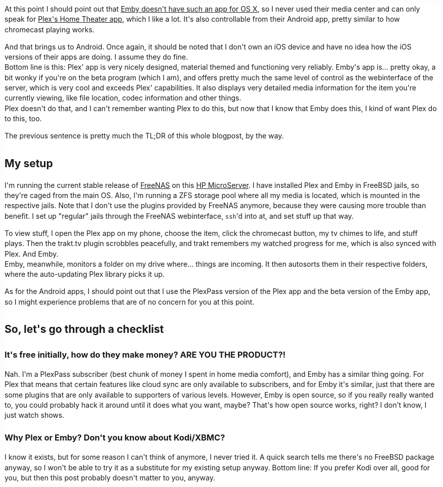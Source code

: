 At this point I should point out that [Emby doesn't have such an app for OS X](http://emby.media/downloads/emby-theater/), so I never used their media center and can only speak for [Plex's Home Theater app](https://plex.tv/downloads#plex-pht), which I like a lot. It's also controllable from their Android app, pretty similar to how chromecast playing works.  

And that brings us to Android. Once again, it should be noted that I don't own an iOS device and have no idea how the iOS versions of their apps are doing. I assume they do fine.  
Bottom line is this: Plex' app is very nicely designed, material themed and functioning very reliably. 
Emby's app is… pretty okay, a bit wonky if you're on the beta program (which I am), and offers pretty much the same level of control as the webinterface of the server, which is very cool and exceeds Plex' capabilities. It also displays very detailed media information for the item you're currently viewing, like file location, codec information and other things.  
Plex doesn't do that, and I can't remember wanting Plex to do this, but now that I know that Emby does this, I kind of want Plex do to this, too.

The previous sentence is pretty much the TL;DR of this whole blogpost, by the way.

## My setup

I'm running the current stable release of [FreeNAS](http://freenas.org) on this [HP MicroServer](http://n40l.wikia.com/wiki/HP_MicroServer_N40L_Wiki). I have installed Plex and Emby in FreeBSD jails, so they're caged from the main OS. Also, I'm running a ZFS storage pool where all my media is located, which is mounted in the respective jails. Note that I don't use the plugins provided by FreeNAS anymore, because they were causing more trouble than benefit. I set up "regular" jails through the FreeNAS webinterface, `ssh`'d into at, and set stuff up that way. 

To view stuff, I open the Plex app on my phone, choose the item, click the chromecast button, my tv chimes to life, and stuff plays. Then the trakt.tv plugin scrobbles peacefully, and trakt remembers my watched progress for me, which is also synced with Plex. And Emby.  
Emby, meanwhile, monitors a folder on my drive where… things are incoming. It then autosorts them in their respective folders, where the auto-updating Plex library picks it up.

As for the Android apps, I should point out that I use the PlexPass version of the Plex app and the beta version of the Emby app, so I might experience problems that are of no concern for you at this point.

## So, let's go through a checklist

### It's free initially, how do they make money? ARE YOU THE PRODUCT?!

Nah. I'm a PlexPass subscriber (best chunk of money I spent in home media comfort), and Emby has a similar thing going. For Plex that means that certain features like cloud sync are only available to subscribers, and for Emby it's similar, just that there are some plugins that are only available to supporters of various levels. However, Emby is open source, so if you really really wanted to, you could probably hack it around until it does what you want, maybe? That's how open source works, right? I don't know, I just watch shows.

### Why Plex or Emby? Don't you know about Kodi/XBMC?

I know it exists, but for some reason I can't think of anymore, I never tried it. A quick search tells me there's no FreeBSD package anyway, so I won't be able to try it as a substitute for my existing setup anyway. Bottom line: If you prefer Kodi over all, good for you, but then this post probably doesn't matter to you, anyway.
